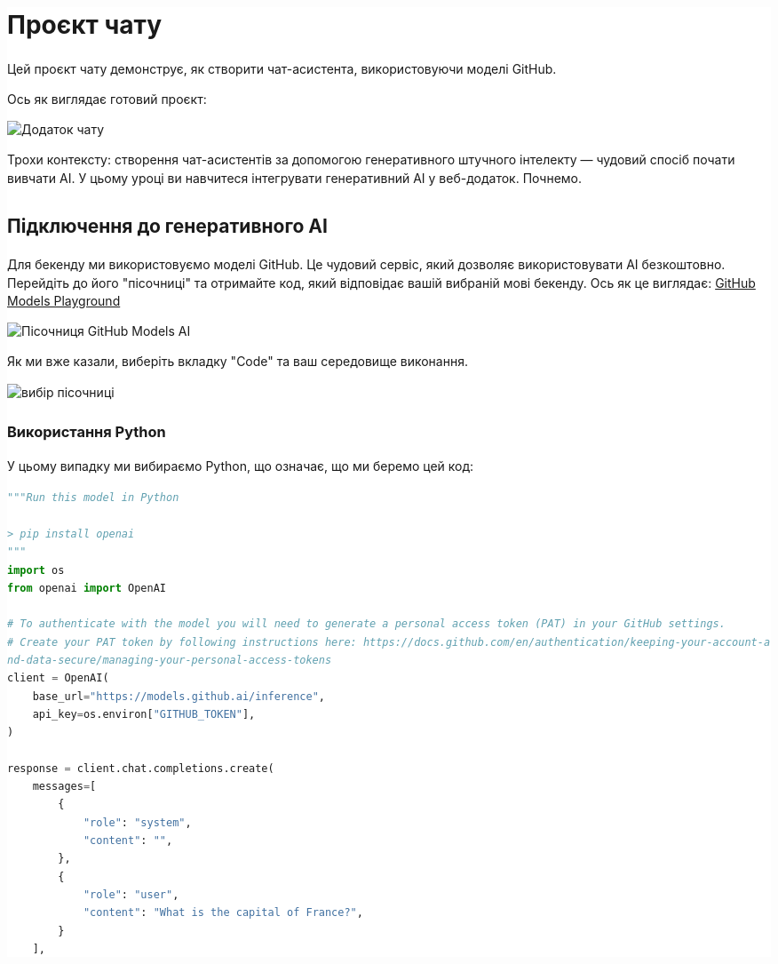 
# Проєкт чату

Цей проєкт чату демонструє, як створити чат-асистента, використовуючи моделі GitHub.

Ось як виглядає готовий проєкт:

<div>
  <img src="./assets/screenshot.png" alt="Додаток чату" width="600">
</div>

Трохи контексту: створення чат-асистентів за допомогою генеративного штучного інтелекту — чудовий спосіб почати вивчати AI. У цьому уроці ви навчитеся інтегрувати генеративний AI у веб-додаток. Почнемо.

## Підключення до генеративного AI

Для бекенду ми використовуємо моделі GitHub. Це чудовий сервіс, який дозволяє використовувати AI безкоштовно. Перейдіть до його "пісочниці" та отримайте код, який відповідає вашій вибраній мові бекенду. Ось як це виглядає: [GitHub Models Playground](https://github.com/marketplace/models/azure-openai/gpt-4o-mini/playground)

<div>
  <img src="./assets/playground.png" alt="Пісочниця GitHub Models AI" with="600">
</div>

Як ми вже казали, виберіть вкладку "Code" та ваш середовище виконання.

<div>
  <img src="./assets/playground-choice.png" alt="вибір пісочниці" with="600">
</div>

### Використання Python

У цьому випадку ми вибираємо Python, що означає, що ми беремо цей код:

```python
"""Run this model in Python

> pip install openai
"""
import os
from openai import OpenAI

# To authenticate with the model you will need to generate a personal access token (PAT) in your GitHub settings. 
# Create your PAT token by following instructions here: https://docs.github.com/en/authentication/keeping-your-account-and-data-secure/managing-your-personal-access-tokens
client = OpenAI(
    base_url="https://models.github.ai/inference",
    api_key=os.environ["GITHUB_TOKEN"],
)

response = client.chat.completions.create(
    messages=[
        {
            "role": "system",
            "content": "",
        },
        {
            "role": "user",
            "content": "What is the capital of France?",
        }
    ],
```